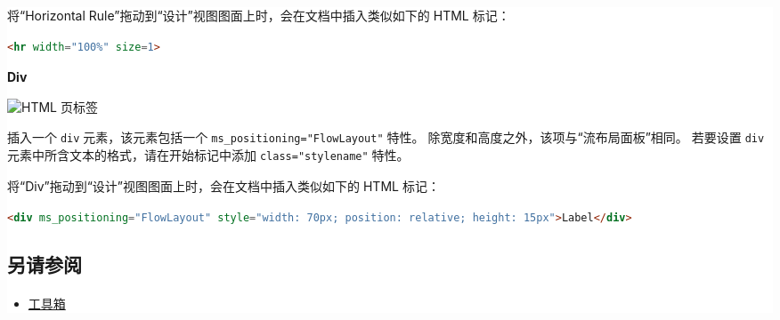 将“Horizontal Rule”拖动到“设计”视图图面上时，会在文档中插入类似如下的 HTML 标记：

```html
<hr width="100%" size=1>
```

**Div**

![HTML 页标签](../../ide/reference/media/vxlabel.gif)

插入一个 `div` 元素，该元素包括一个 `ms_positioning="FlowLayout"` 特性。 除宽度和高度之外，该项与“流布局面板”相同。 若要设置 `div` 元素中所含文本的格式，请在开始标记中添加 `class="stylename"` 特性。

将“Div”拖动到“设计”视图图面上时，会在文档中插入类似如下的 HTML 标记：

```html
<div ms_positioning="FlowLayout" style="width: 70px; position: relative; height: 15px">Label</div>
```

## <a name="see-also"></a>另请参阅

- [工具箱](../../ide/reference/toolbox.md)
